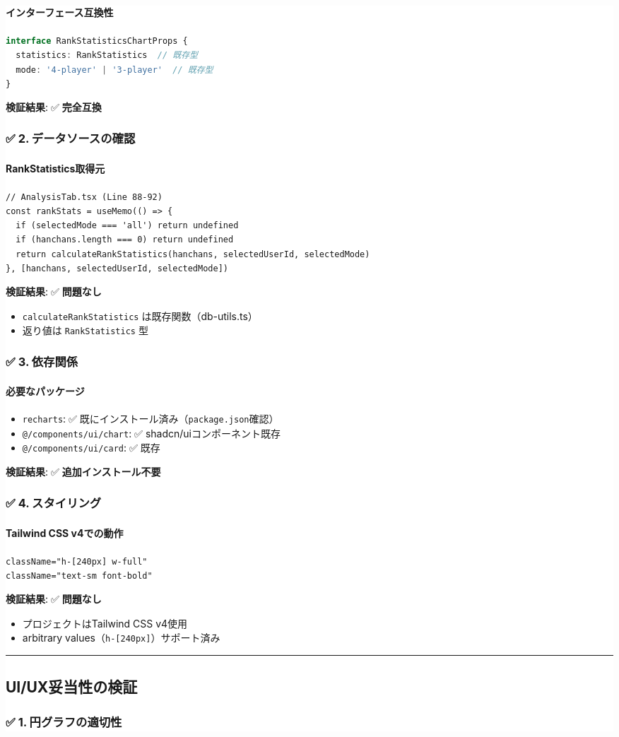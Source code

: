 #### インターフェース互換性
```typescript
interface RankStatisticsChartProps {
  statistics: RankStatistics  // 既存型
  mode: '4-player' | '3-player'  // 既存型
}
```

**検証結果**: ✅ **完全互換**

### ✅ 2. データソースの確認

#### RankStatistics取得元
```tsx
// AnalysisTab.tsx (Line 88-92)
const rankStats = useMemo(() => {
  if (selectedMode === 'all') return undefined
  if (hanchans.length === 0) return undefined
  return calculateRankStatistics(hanchans, selectedUserId, selectedMode)
}, [hanchans, selectedUserId, selectedMode])
```

**検証結果**: ✅ **問題なし**
- `calculateRankStatistics` は既存関数（db-utils.ts）
- 返り値は `RankStatistics` 型

### ✅ 3. 依存関係

#### 必要なパッケージ
- `recharts`: ✅ 既にインストール済み（`package.json`確認）
- `@/components/ui/chart`: ✅ shadcn/uiコンポーネント既存
- `@/components/ui/card`: ✅ 既存

**検証結果**: ✅ **追加インストール不要**

### ✅ 4. スタイリング

#### Tailwind CSS v4での動作
```tsx
className="h-[240px] w-full"
className="text-sm font-bold"
```

**検証結果**: ✅ **問題なし**
- プロジェクトはTailwind CSS v4使用
- arbitrary values（`h-[240px]`）サポート済み

---

## UI/UX妥当性の検証

### ✅ 1. 円グラフの適切性
